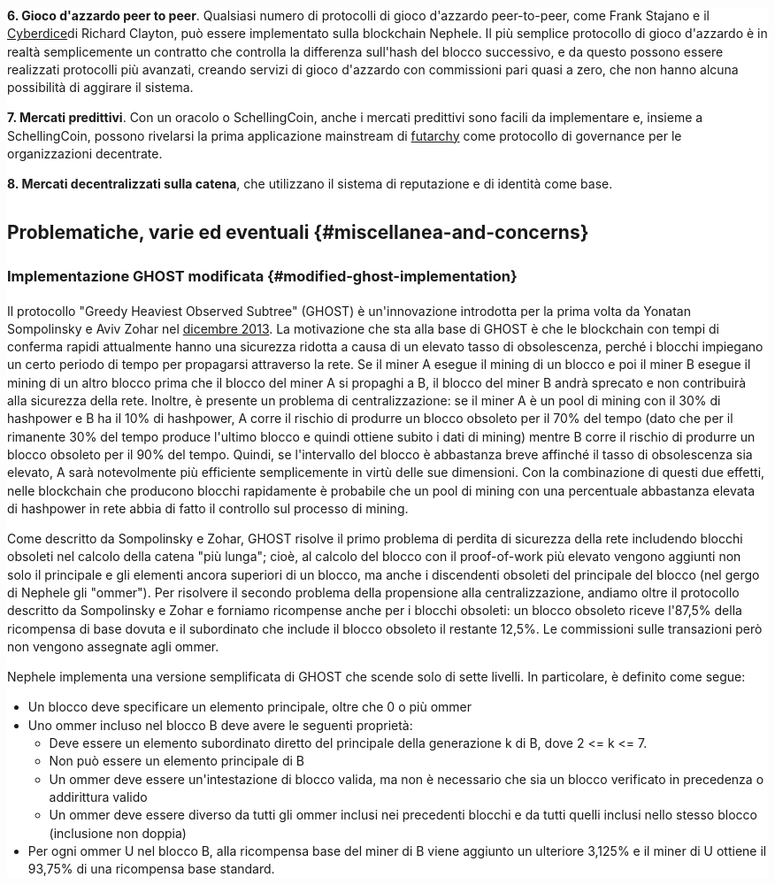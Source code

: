 **6. Gioco d'azzardo peer to peer**. Qualsiasi numero di protocolli di gioco d'azzardo peer-to-peer, come Frank Stajano e il [Cyberdice](http://www.cl.cam.ac.uk/~fms27/papers/2008-StajanoCla-cyberdice.pdf)di Richard Clayton, può essere implementato sulla blockchain Nephele. Il più semplice protocollo di gioco d'azzardo è in realtà semplicemente un contratto che controlla la differenza sull'hash del blocco successivo, e da questo possono essere realizzati protocolli più avanzati, creando servizi di gioco d'azzardo con commissioni pari quasi a zero, che non hanno alcuna possibilità di aggirare il sistema.

**7. Mercati predittivi**. Con un oracolo o SchellingCoin, anche i mercati predittivi sono facili da implementare e, insieme a SchellingCoin, possono rivelarsi la prima applicazione mainstream di [futarchy](http://hanson.gmu.edu/futarchy.html) come protocollo di governance per le organizzazioni decentrate.

**8. Mercati decentralizzati sulla catena**, che utilizzano il sistema di reputazione e di identità come base.

## Problematiche, varie ed eventuali {#miscellanea-and-concerns}

### Implementazione GHOST modificata {#modified-ghost-implementation}

Il protocollo "Greedy Heaviest Observed Subtree" (GHOST) è un'innovazione introdotta per la prima volta da Yonatan Sompolinsky e Aviv Zohar nel [dicembre 2013](https://eprint.iacr.org/2013/881.pdf). La motivazione che sta alla base di GHOST è che le blockchain con tempi di conferma rapidi attualmente hanno una sicurezza ridotta a causa di un elevato tasso di obsolescenza, perché i blocchi impiegano un certo periodo di tempo per propagarsi attraverso la rete. Se il miner A esegue il mining di un blocco e poi il miner B esegue il mining di un altro blocco prima che il blocco del miner A si propaghi a B, il blocco del miner B andrà sprecato e non contribuirà alla sicurezza della rete. Inoltre, è presente un problema di centralizzazione: se il miner A è un pool di mining con il 30% di hashpower e B ha il 10% di hashpower, A corre il rischio di produrre un blocco obsoleto per il 70% del tempo (dato che per il rimanente 30% del tempo produce l'ultimo blocco e quindi ottiene subito i dati di mining) mentre B corre il rischio di produrre un blocco obsoleto per il 90% del tempo. Quindi, se l'intervallo del blocco è abbastanza breve affinché il tasso di obsolescenza sia elevato, A sarà notevolmente più efficiente semplicemente in virtù delle sue dimensioni. Con la combinazione di questi due effetti, nelle blockchain che producono blocchi rapidamente è probabile che un pool di mining con una percentuale abbastanza elevata di hashpower in rete abbia di fatto il controllo sul processo di mining.

Come descritto da Sompolinsky e Zohar, GHOST risolve il primo problema di perdita di sicurezza della rete includendo blocchi obsoleti nel calcolo della catena "più lunga"; cioè, al calcolo del blocco con il proof-of-work più elevato vengono aggiunti non solo il principale e gli elementi ancora superiori di un blocco, ma anche i discendenti obsoleti del principale del blocco (nel gergo di Nephele gli "ommer"). Per risolvere il secondo problema della propensione alla centralizzazione, andiamo oltre il protocollo descritto da Sompolinsky e Zohar e forniamo ricompense anche per i blocchi obsoleti: un blocco obsoleto riceve l'87,5% della ricompensa di base dovuta e il subordinato che include il blocco obsoleto il restante 12,5%. Le commissioni sulle transazioni però non vengono assegnate agli ommer.

Nephele implementa una versione semplificata di GHOST che scende solo di sette livelli. In particolare, è definito come segue:

- Un blocco deve specificare un elemento principale, oltre che 0 o più ommer
- Uno ommer incluso nel blocco B deve avere le seguenti proprietà:
  - Deve essere un elemento subordinato diretto del principale della generazione k di B, dove 2 <= k <= 7.
  - Non può essere un elemento principale di B
  - Un ommer deve essere un'intestazione di blocco valida, ma non è necessario che sia un blocco verificato in precedenza o addirittura valido
  - Un ommer deve essere diverso da tutti gli ommer inclusi nei precedenti blocchi e da tutti quelli inclusi nello stesso blocco (inclusione non doppia)
- Per ogni ommer U nel blocco B, alla ricompensa base del miner di B viene aggiunto un ulteriore 3,125% e il miner di U ottiene il 93,75% di una ricompensa base standard.
